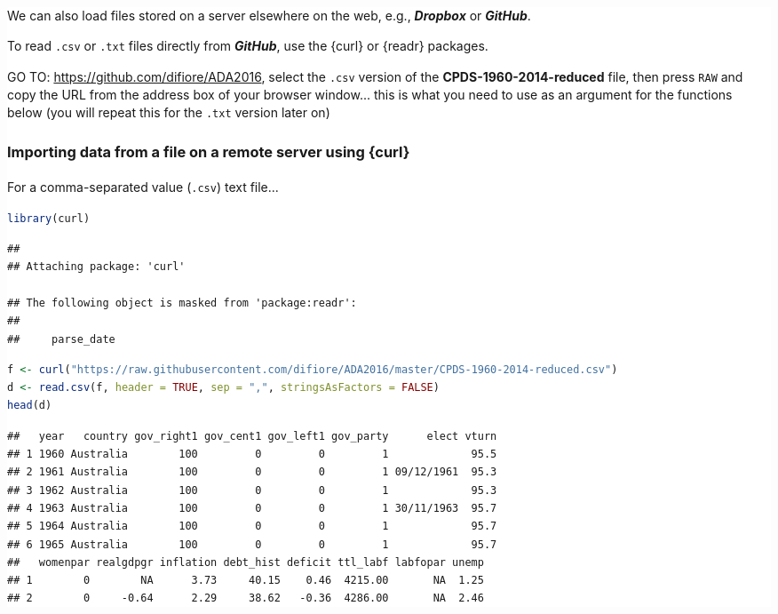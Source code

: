 We can also load files stored on a server elsewhere on the web, e.g., ***Dropbox*** or ***GitHub***.

To read `.csv` or `.txt` files directly from ***GitHub***, use the {curl} or {readr} packages.

GO TO: <https://github.com/difiore/ADA2016>, select the `.csv` version of the **CPDS-1960-2014-reduced** file, then press `RAW` and copy the URL from the address box of your browser window... this is what you need to use as an argument for the functions below (you will repeat this for the `.txt` version later on)

### Importing data from a file on a remote server using {curl}

For a comma-separated value (`.csv`) text file...

``` r
library(curl)
```

    ## 
    ## Attaching package: 'curl'

    ## The following object is masked from 'package:readr':
    ## 
    ##     parse_date

``` r
f <- curl("https://raw.githubusercontent.com/difiore/ADA2016/master/CPDS-1960-2014-reduced.csv")
d <- read.csv(f, header = TRUE, sep = ",", stringsAsFactors = FALSE)
head(d)
```

    ##   year   country gov_right1 gov_cent1 gov_left1 gov_party      elect vturn
    ## 1 1960 Australia        100         0         0         1             95.5
    ## 2 1961 Australia        100         0         0         1 09/12/1961  95.3
    ## 3 1962 Australia        100         0         0         1             95.3
    ## 4 1963 Australia        100         0         0         1 30/11/1963  95.7
    ## 5 1964 Australia        100         0         0         1             95.7
    ## 6 1965 Australia        100         0         0         1             95.7
    ##   womenpar realgdpgr inflation debt_hist deficit ttl_labf labfopar unemp
    ## 1        0        NA      3.73     40.15    0.46  4215.00       NA  1.25
    ## 2        0     -0.64      2.29     38.62   -0.36  4286.00       NA  2.46